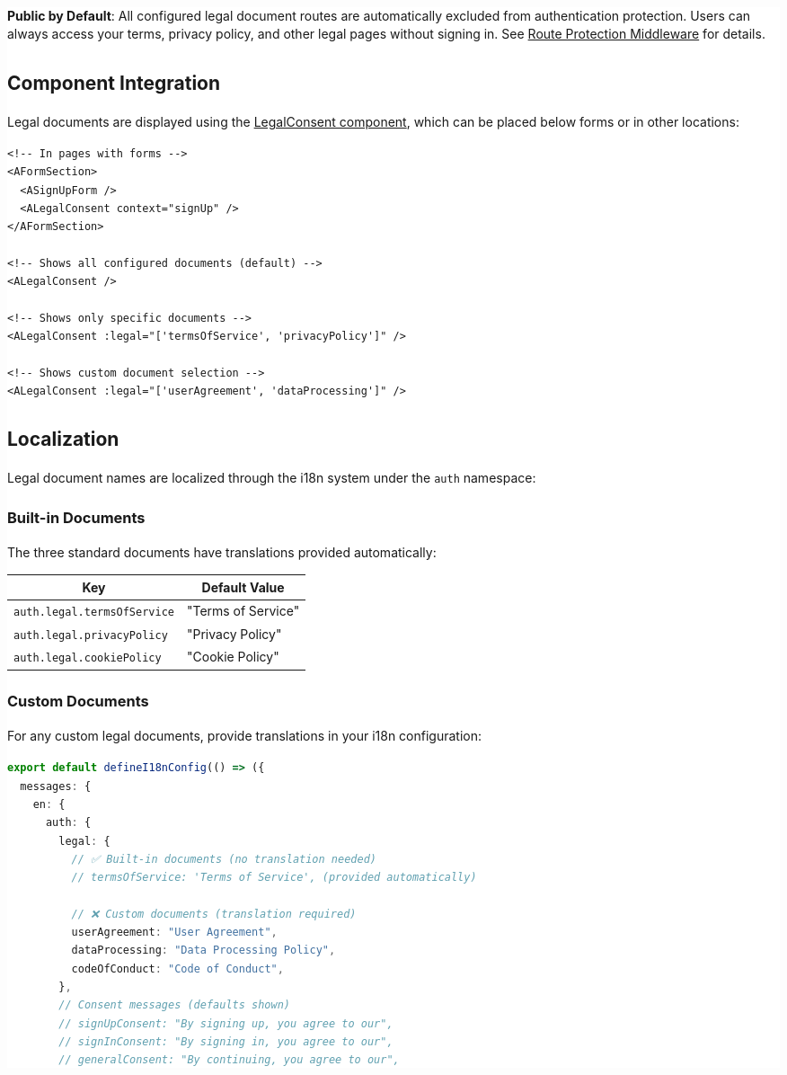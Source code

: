 **Public by Default**: All configured legal document routes are automatically excluded from authentication protection. Users can always access your terms, privacy policy, and other legal pages without signing in. See [Route Protection Middleware](/docs/configuration/middleware#behavior) for details.

## Component Integration

Legal documents are displayed using the [LegalConsent component](/docs/components/legal-consent), which can be placed below forms or in other locations:

```vue
<!-- In pages with forms -->
<AFormSection>
  <ASignUpForm />
  <ALegalConsent context="signUp" />
</AFormSection>

<!-- Shows all configured documents (default) -->
<ALegalConsent />

<!-- Shows only specific documents -->
<ALegalConsent :legal="['termsOfService', 'privacyPolicy']" />

<!-- Shows custom document selection -->
<ALegalConsent :legal="['userAgreement', 'dataProcessing']" />
```

## Localization

Legal document names are localized through the i18n system under the `auth` namespace:

### Built-in Documents

The three standard documents have translations provided automatically:

| Key                           | Default Value        |
| ----------------------------- | -------------------- |
| `auth.legal.termsOfService`   | "Terms of Service"   |
| `auth.legal.privacyPolicy`    | "Privacy Policy"     |
| `auth.legal.cookiePolicy`     | "Cookie Policy"      |

### Custom Documents

For any custom legal documents, provide translations in your i18n configuration:

```typescript [i18n.config.ts]
export default defineI18nConfig(() => ({
  messages: {
    en: {
      auth: {
        legal: {
          // ✅ Built-in documents (no translation needed)
          // termsOfService: 'Terms of Service', (provided automatically)

          // ❌ Custom documents (translation required)
          userAgreement: "User Agreement",
          dataProcessing: "Data Processing Policy",
          codeOfConduct: "Code of Conduct",
        },
        // Consent messages (defaults shown)
        // signUpConsent: "By signing up, you agree to our",
        // signInConsent: "By signing in, you agree to our",
        // generalConsent: "By continuing, you agree to our",
```